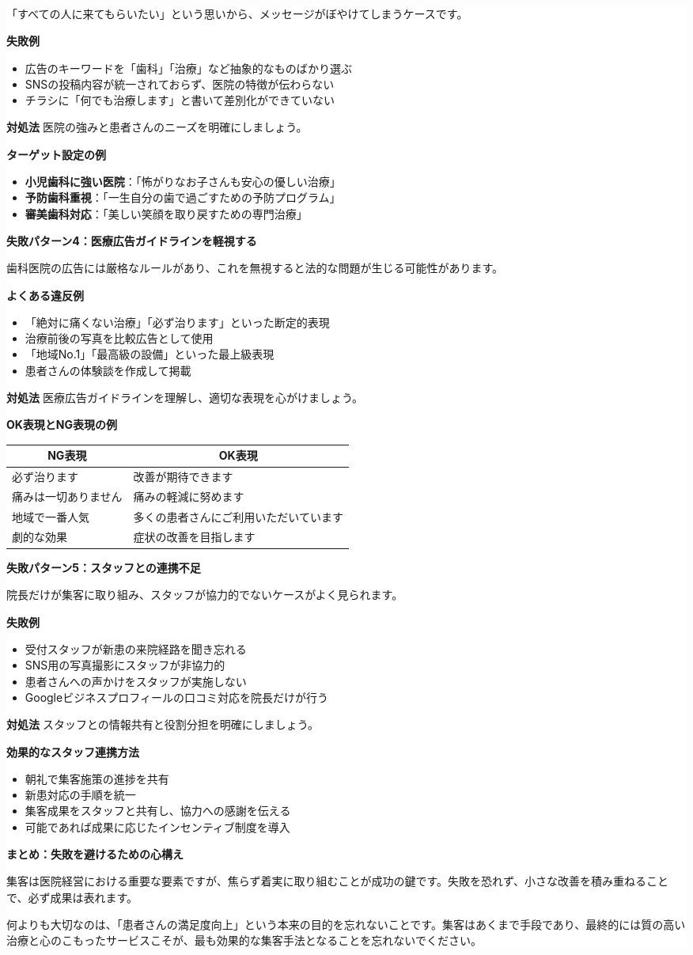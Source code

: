 「すべての人に来てもらいたい」という思いから、メッセージがぼやけてしまうケースです。

**失敗例**
- 広告のキーワードを「歯科」「治療」など抽象的なものばかり選ぶ
- SNSの投稿内容が統一されておらず、医院の特徴が伝わらない
- チラシに「何でも治療します」と書いて差別化ができていない

**対処法**
医院の強みと患者さんのニーズを明確にしましょう。

**ターゲット設定の例**
- **小児歯科に強い医院**：「怖がりなお子さんも安心の優しい治療」
- **予防歯科重視**：「一生自分の歯で過ごすための予防プログラム」
- **審美歯科対応**：「美しい笑顔を取り戻すための専門治療」

**失敗パターン4：医療広告ガイドラインを軽視する**

歯科医院の広告には厳格なルールがあり、これを無視すると法的な問題が生じる可能性があります。

**よくある違反例**
- 「絶対に痛くない治療」「必ず治ります」といった断定的表現
- 治療前後の写真を比較広告として使用
- 「地域No.1」「最高級の設備」といった最上級表現
- 患者さんの体験談を作成して掲載

**対処法**
医療広告ガイドラインを理解し、適切な表現を心がけましょう。

**OK表現とNG表現の例**

| NG表現 | OK表現 |
|---|---|
| 必ず治ります | 改善が期待できます |
| 痛みは一切ありません | 痛みの軽減に努めます |
| 地域で一番人気 | 多くの患者さんにご利用いただいています |
| 劇的な効果 | 症状の改善を目指します |

**失敗パターン5：スタッフとの連携不足**

院長だけが集客に取り組み、スタッフが協力的でないケースがよく見られます。

**失敗例**
- 受付スタッフが新患の来院経路を聞き忘れる
- SNS用の写真撮影にスタッフが非協力的
- 患者さんへの声かけをスタッフが実施しない
- Googleビジネスプロフィールの口コミ対応を院長だけが行う

**対処法**
スタッフとの情報共有と役割分担を明確にしましょう。

**効果的なスタッフ連携方法**
- 朝礼で集客施策の進捗を共有
- 新患対応の手順を統一
- 集客成果をスタッフと共有し、協力への感謝を伝える
- 可能であれば成果に応じたインセンティブ制度を導入

**まとめ：失敗を避けるための心構え**

集客は医院経営における重要な要素ですが、焦らず着実に取り組むことが成功の鍵です。失敗を恐れず、小さな改善を積み重ねることで、必ず成果は表れます。

何よりも大切なのは、「患者さんの満足度向上」という本来の目的を忘れないことです。集客はあくまで手段であり、最終的には質の高い治療と心のこもったサービスこそが、最も効果的な集客手法となることを忘れないでください。
